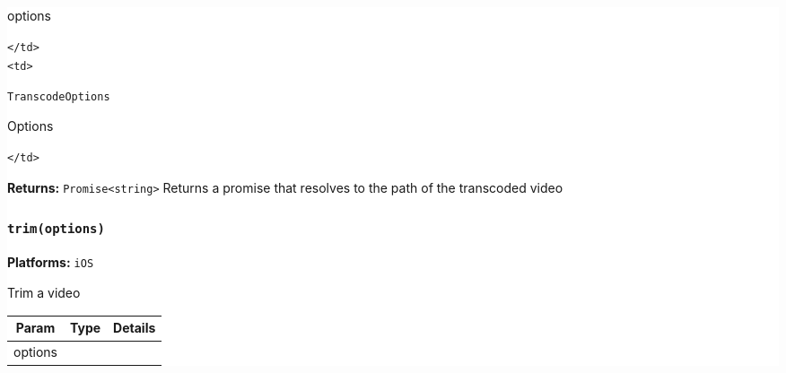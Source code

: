   <tr>
    <td>
      options
      
      
    </td>
    <td>
      
<code>TranscodeOptions</code>
    </td>
    <td>
      <p>Options</p>

      
    </td>
  </tr>
  
  </tbody>
</table>





<div class="return-value" markdown="1">
  <i class="icon ion-arrow-return-left"></i>
  <b>Returns:</b> 
<code>Promise&lt;string&gt;</code> Returns a promise that resolves to the path of the transcoded video
</div>



<div id="trim"></div>
<h3><code>trim(options)</code>
  
</h3>


<p>
  <b>Platforms:</b>
  <code>iOS</code>&nbsp;
  </p>



Trim a video


<table class="table param-table" style="margin:0;">
  <thead>
  <tr>
    <th>Param</th>
    <th>Type</th>
    <th>Details</th>
  </tr>
  </thead>
  <tbody>
  
  <tr>
    <td>
      options
      
